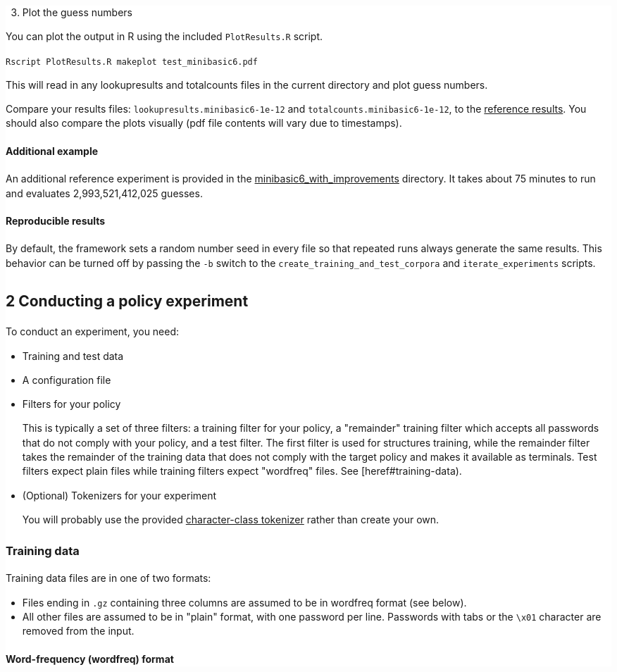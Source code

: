 3. Plot the guess numbers

  You can plot the output in R using the included `PlotResults.R` script.
  ```
  Rscript PlotResults.R makeplot test_minibasic6.pdf
  ```

  This will read in any lookupresults and totalcounts files in the current directory and plot guess numbers.

  Compare your results files: `lookupresults.minibasic6-1e-12` and `totalcounts.minibasic6-1e-12`, to the [reference results](reference%20results/minibasic6).  You should also compare the plots visually (pdf file contents will vary due to timestamps).

#### Additional example

An additional reference experiment is provided in the [minibasic6_with_improvements](example%20conditions/minibasic6_with_improvements) directory.  It takes about 75 minutes to run and evaluates 2,993,521,412,025 guesses.


#### Reproducible results

By default, the framework sets a random number seed in every file so that repeated runs always generate the same results.  This behavior can be turned off by passing the `-b` switch to the `create_training_and_test_corpora` and `iterate_experiments` scripts.


## 2 Conducting a policy experiment

To conduct an experiment, you need:

- Training and test data

- A configuration file

- Filters for your policy

  This is typically a set of three filters: a training filter for your policy, a "remainder" training filter which accepts all passwords that do not comply with your policy, and a test filter.  The first filter is used for structures training, while the remainder filter takes the remainder of the training data that does not comply with the target policy and makes it available as terminals.  Test filters expect plain files while training filters expect "wordfreq" files. See [heref#training-data). 

- (Optional) Tokenizers for your experiment

  You will probably use the provided [character-class tokenizer](character_class_tokenizer.py) rather than create your own.


### Training data

Training data files are in one of two formats:
* Files ending in `.gz` containing three columns are assumed to be in wordfreq format (see below).
* All other files are assumed to be in "plain" format, with one password per line.  Passwords with tabs or the `\x01` character are removed from the input.


#### Word-frequency (wordfreq) format
